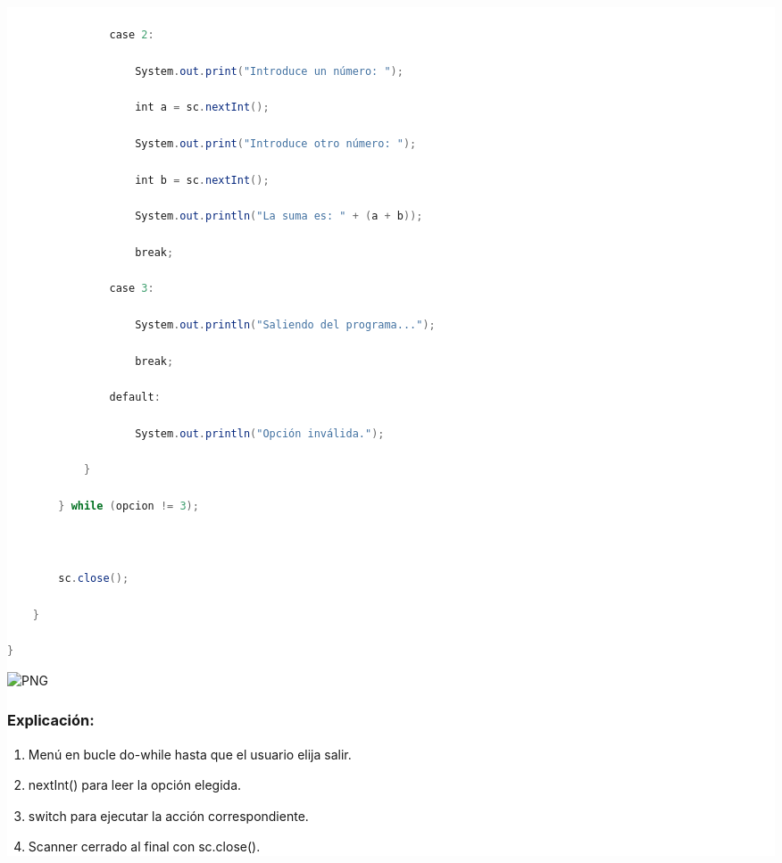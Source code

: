 ```java

                case 2:

                    System.out.print("Introduce un número: ");

                    int a = sc.nextInt();

                    System.out.print("Introduce otro número: ");

                    int b = sc.nextInt();

                    System.out.println("La suma es: " + (a + b));

                    break;

                case 3:

                    System.out.println("Saliendo del programa...");

                    break;

                default:

                    System.out.println("Opción inválida.");

            }

        } while (opcion != 3);

  

        sc.close();

    }

}
```

  

![PNG](../Imagenes/s4.png)

###  Explicación:

1. Menú en bucle do-while hasta que el usuario elija salir.  
      
    
2. nextInt() para leer la opción elegida.  
      
    
3. switch para ejecutar la acción correspondiente.  
      
    
4. Scanner cerrado al final con sc.close().  
      